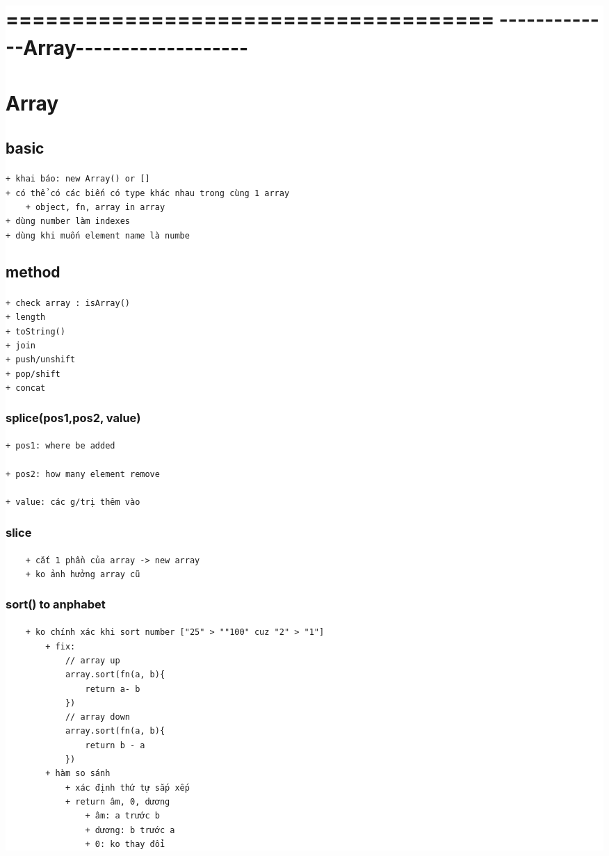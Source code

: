 =====================================
-------------Array-------------------
=====================================

# Array

## basic

    + khai báo: new Array() or []
    + có thể có các biến có type khác nhau trong cùng 1 array
        + object, fn, array in array
    + dùng number làm indexes
    + dùng khi muốn element name là numbe

## method

    + check array : isArray()
    + length
    + toString()
    + join
    + push/unshift
    + pop/shift
    + concat

### splice(pos1,pos2, value)

    + pos1: where be added

    + pos2: how many element remove

    + value: các g/trị thêm vào

### slice

        + cắt 1 phần của array -> new array
        + ko ảnh hưởng array cũ

### sort() to anphabet

        + ko chính xác khi sort number ["25" > ""100" cuz "2" > "1"]
            + fix:
                // array up
                array.sort(fn(a, b){
                    return a- b
                })
                // array down
                array.sort(fn(a, b){
                    return b - a
                })
            + hàm so sánh
                + xác định thứ tự sắp xếp
                + return âm, 0, dương
                    + âm: a trước b
                    + dương: b trước a
                    + 0: ko thay đổi
